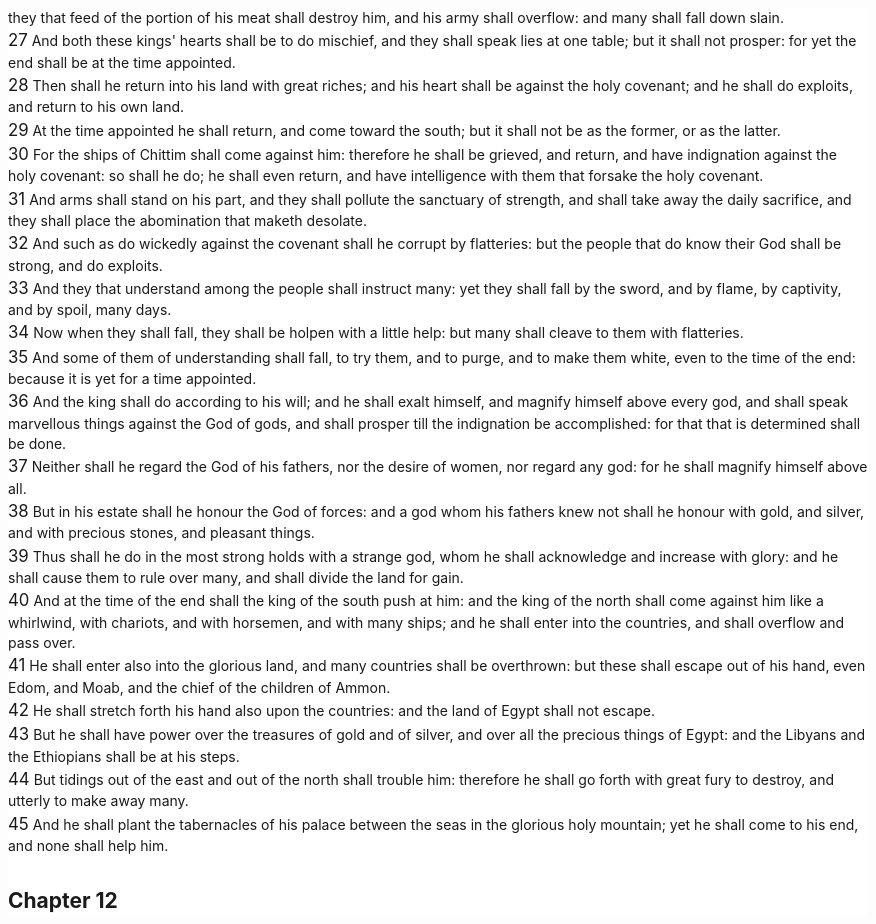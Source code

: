 they that feed of the portion of his meat shall destroy him, and his army shall overflow: and many shall fall down slain. <br><span style="font-size:larger;">27</span>  And both these kings' hearts shall be to do mischief, and they shall speak lies at one table; but it shall not prosper: for yet the end shall be at the time appointed.  <br><span style="font-size:larger;">28</span>  Then shall he return into his land with great riches; and his heart shall be against the holy covenant; and he shall do exploits, and return to his own land. <br><span style="font-size:larger;">29</span>  At the time appointed he shall return, and come toward the south; but it shall not be as the former, or as the latter.  <br><span style="font-size:larger;">30</span>  For the ships of Chittim shall come against him: therefore he shall be grieved, and return, and have indignation against the holy covenant: so shall he do; he shall even return, and have intelligence with them that forsake the holy covenant.  <br><span style="font-size:larger;">31</span>  And arms shall stand on his part, and they shall pollute the sanctuary of strength, and shall take away the daily sacrifice, and they shall place the abomination that maketh desolate. <br><span style="font-size:larger;">32</span>  And such as do wickedly against the covenant shall he corrupt by flatteries: but the people that do know their God shall be strong, and do exploits. <br><span style="font-size:larger;">33</span>  And they that understand among the people shall instruct many: yet they shall fall by the sword, and by flame, by captivity, and by spoil, many days. <br><span style="font-size:larger;">34</span>  Now when they shall fall, they shall be holpen with a little help: but many shall cleave to them with flatteries. <br><span style="font-size:larger;">35</span>  And some of them of understanding shall fall, to try them, and to purge, and to make them white, even to the time of the end: because it is yet for a time appointed. <br><span style="font-size:larger;">36</span>  And the king shall do according to his will; and he shall exalt himself, and magnify himself above every god, and shall speak marvellous things against the God of gods, and shall prosper till the indignation be accomplished: for that that is determined shall be done. <br><span style="font-size:larger;">37</span>  Neither shall he regard the God of his fathers, nor the desire of women, nor regard any god: for he shall magnify himself above all. <br><span style="font-size:larger;">38</span>  But in his estate shall he honour the God of forces: and a god whom his fathers knew not shall he honour with gold, and silver, and with precious stones, and pleasant things. <br><span style="font-size:larger;">39</span>  Thus shall he do in the most strong holds with a strange god, whom he shall acknowledge and increase with glory: and he shall cause them to rule over many, and shall divide the land for gain. <br><span style="font-size:larger;">40</span>  And at the time of the end shall the king of the south push at him: and the king of the north shall come against him like a whirlwind, with chariots, and with horsemen, and with many ships; and he shall enter into the countries, and shall overflow and pass over. <br><span style="font-size:larger;">41</span>  He shall enter also into the glorious land, and many countries shall be overthrown: but these shall escape out of his hand, even Edom, and Moab, and the chief of the children of Ammon. <br><span style="font-size:larger;">42</span>  He shall stretch forth his hand also upon the countries: and the land of Egypt shall not escape. <br><span style="font-size:larger;">43</span>  But he shall have power over the treasures of gold and of silver, and over all the precious things of Egypt: and the Libyans and the Ethiopians shall be at his steps. <br><span style="font-size:larger;">44</span>  But tidings out of the east and out of the north shall trouble him: therefore he shall go forth with great fury to destroy, and utterly to make away many. <br><span style="font-size:larger;">45</span>  And he shall plant the tabernacles of his palace between the seas in the glorious holy mountain; yet he shall come to his end, and none shall help him. <br>
## Chapter 12